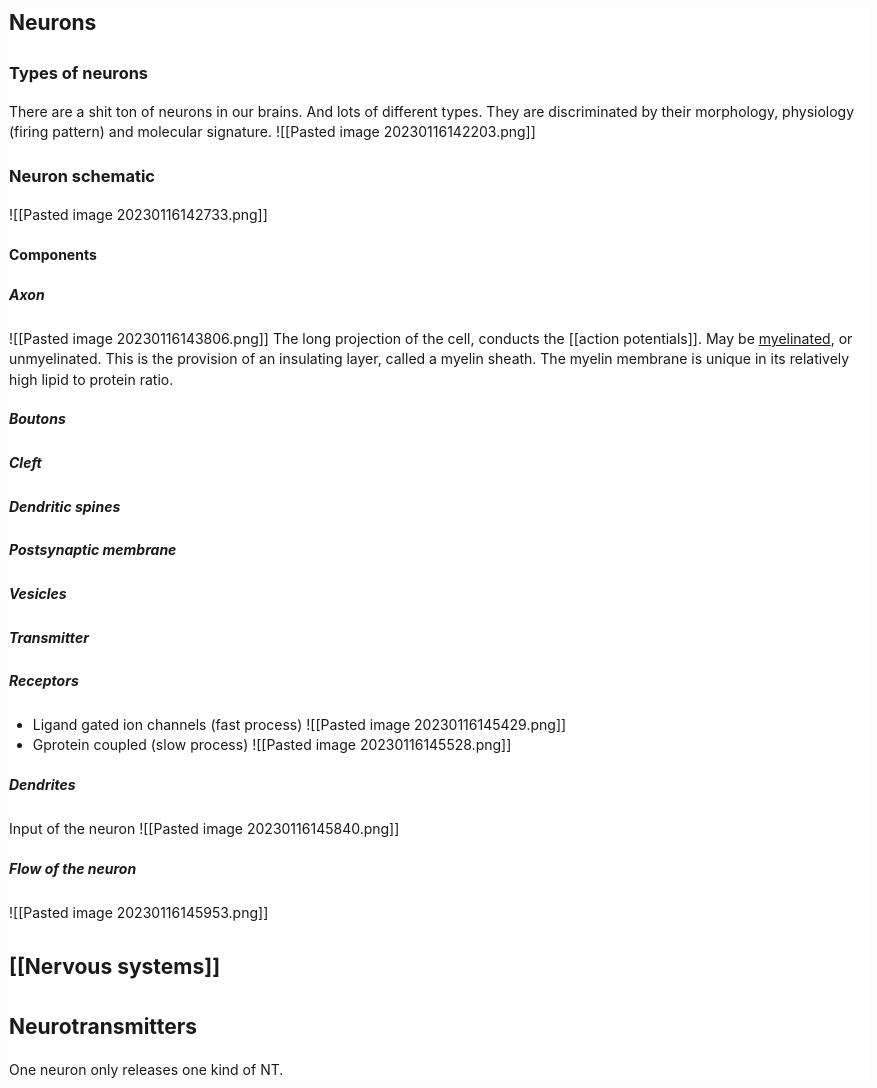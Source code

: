 ```toc
```

## Neurons

### Types of neurons
There are a shit ton of neurons in our brains. And lots of different types. They are discriminated by their morphology, physiology (firing pattern) and molecular signature.
![[Pasted image 20230116142203.png]]

### Neuron schematic
![[Pasted image 20230116142733.png]]

#### Components
##### Axon
![[Pasted image 20230116143806.png]]
The long projection of the cell, conducts the [[action potentials]]. May be [myelinated](https://en.wikipedia.org/wiki/Myelin "Myelin"), or unmyelinated. This is the provision of an insulating layer, called a myelin sheath. The myelin membrane is unique in its relatively high lipid to protein ratio.

##### Boutons

##### Cleft
##### Dendritic spines
##### Postsynaptic membrane
##### Vesicles
##### Transmitter
##### Receptors
- Ligand gated ion channels (fast process)
![[Pasted image 20230116145429.png]]
- Gprotein coupled (slow process)
![[Pasted image 20230116145528.png]]
##### Dendrites
Input of the neuron
![[Pasted image 20230116145840.png]]
##### Flow of the neuron
![[Pasted image 20230116145953.png]]
## [[Nervous systems]]
## Neurotransmitters
One neuron only releases one kind of NT.
